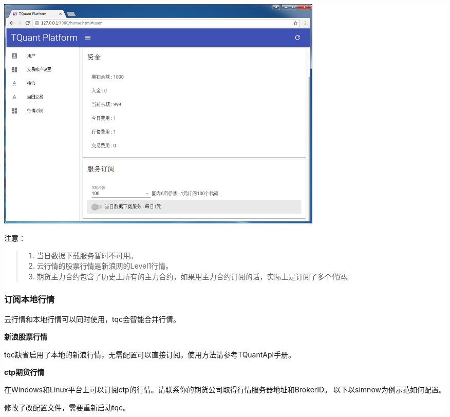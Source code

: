   <img width="600" src="tqc_md.png">
</div>

注意：
> 1. 当日数据下载服务暂时不可用。
> 1. 云行情的股票行情是新浪网的Level1行情。
> 1. 期货主力合约包含了历史上所有的主力合约，如果用主力合约订阅的话，实际上是订阅了多个代码。

### 订阅本地行情

云行情和本地行情可以同时使用，tqc会智能合并行情。

**新浪股票行情**

tqc缺省启用了本地的新浪行情，无需配置可以直接订阅。使用方法请参考TQuantApi手册。

**ctp期货行情**

在Windows和Linux平台上可以订阅ctp的行情。请联系你的期货公司取得行情服务器地址和BrokerID。
以下以simnow为例示范如何配置。

修改了改配置文件，需要重新启动tqc。
